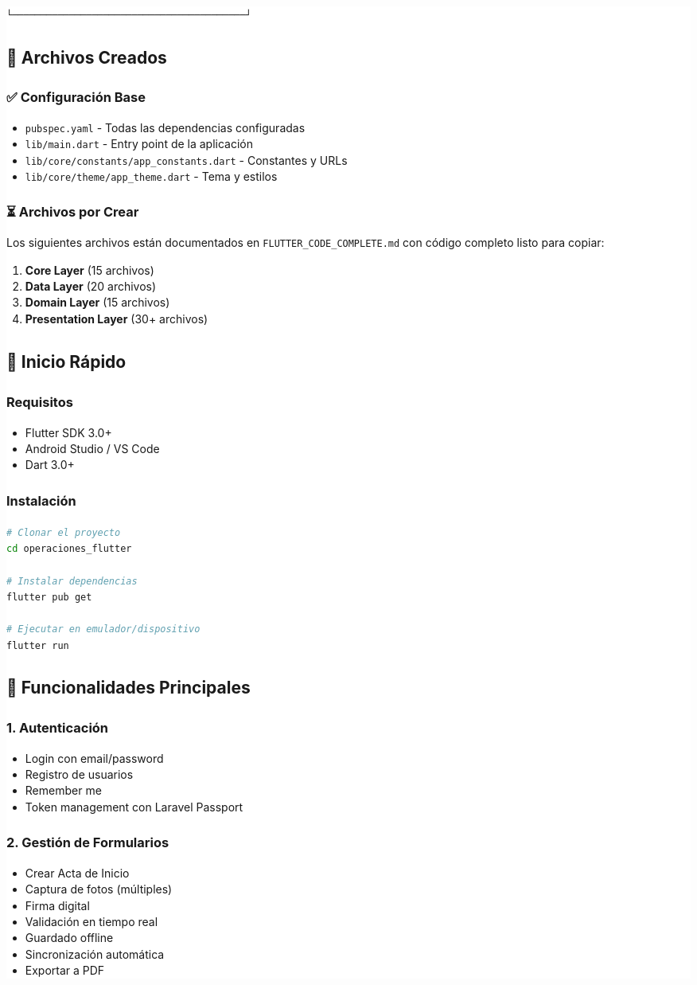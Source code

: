 ```
└─────────────────────────────────────────┘
```

## 📁 Archivos Creados

### ✅ Configuración Base
- `pubspec.yaml` - Todas las dependencias configuradas
- `lib/main.dart` - Entry point de la aplicación
- `lib/core/constants/app_constants.dart` - Constantes y URLs
- `lib/core/theme/app_theme.dart` - Tema y estilos

### ⏳ Archivos por Crear

Los siguientes archivos están documentados en `FLUTTER_CODE_COMPLETE.md` con código completo listo para copiar:

1. **Core Layer** (15 archivos)
2. **Data Layer** (20 archivos)
3. **Domain Layer** (15 archivos)
4. **Presentation Layer** (30+ archivos)

## 🚀 Inicio Rápido

### Requisitos
- Flutter SDK 3.0+
- Android Studio / VS Code
- Dart 3.0+

### Instalación
```bash
# Clonar el proyecto
cd operaciones_flutter

# Instalar dependencias
flutter pub get

# Ejecutar en emulador/dispositivo
flutter run
```

## 🔑 Funcionalidades Principales

### 1. Autenticación
- Login con email/password
- Registro de usuarios
- Remember me
- Token management con Laravel Passport

### 2. Gestión de Formularios
- Crear Acta de Inicio
- Captura de fotos (múltiples)
- Firma digital
- Validación en tiempo real
- Guardado offline
- Sincronización automática
- Exportar a PDF
